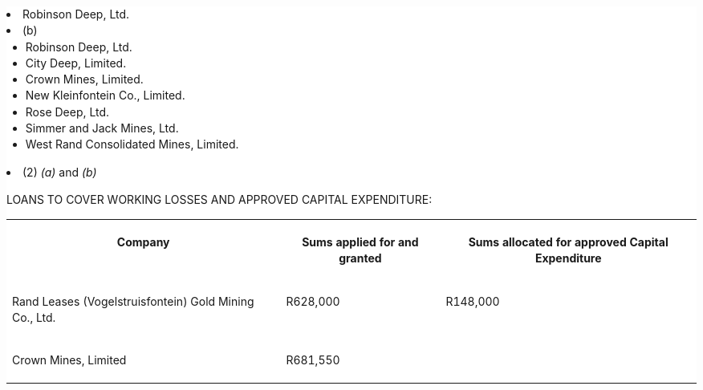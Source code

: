 <li>Robinson Deep, Ltd.</li>

</ul>

</li>

<li>(b)

<ul>

<li>Robinson Deep, Ltd.</li>

<li>City Deep, Limited.</li>

<li>Crown Mines, Limited.</li>

<li>New Kleinfontein Co., Limited.</li>

<li>Rose Deep, Ltd.</li>

<li>Simmer and Jack Mines, Ltd.</li>

<li>West Rand Consolidated Mines, Limited.</li>

</ul>

</li>

</ol>

</li>

<li>(2) <i>(a)</i> and <i>(b)</i></li>

</ol>

<p>LOANS TO COVER WORKING LOSSES AND APPROVED CAPITAL EXPENDITURE:</p>

<table>

<tr>

<th><p>Company</p></th>

<th><p>Sums applied for and granted</p></th>

<th><p>Sums allocated for approved Capital Expenditure</p></th>

</tr>

<tr>

<td><p>Rand Leases (Vogelstruisfontein) Gold Mining Co., Ltd.</p></td>

<td><p>R628,000</p></td>

<td><p>R148,000</p></td>

</tr>

<tr>

<td><p>Crown Mines, Limited</p></td>

<td><p>R681,550</p></td>
